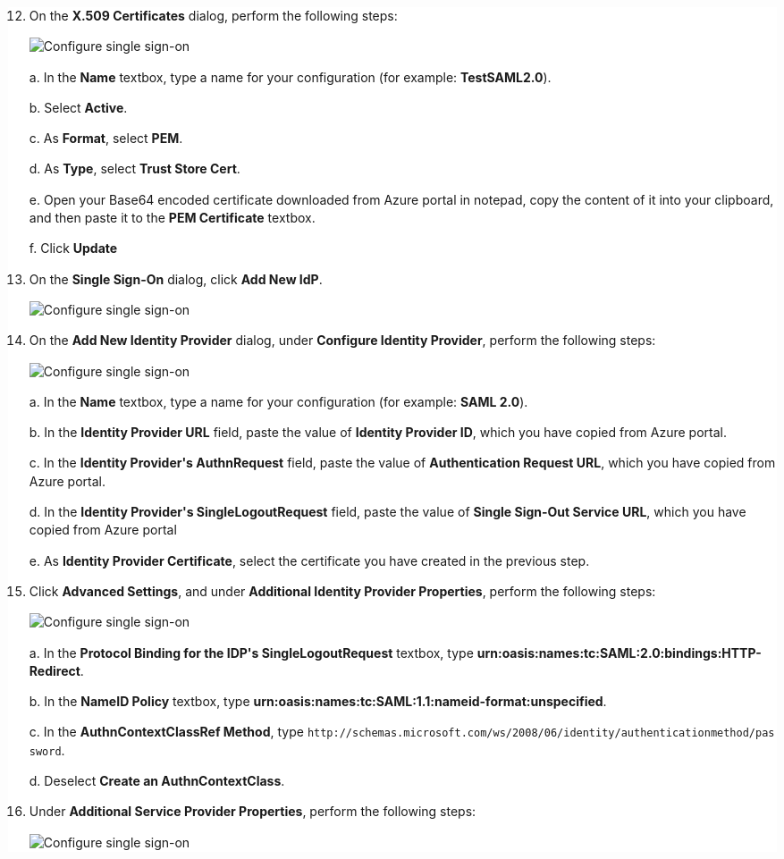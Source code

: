 12. On the **X.509 Certificates** dialog, perform the following steps:

	![Configure single sign-on](./media/active-directory-saas-servicenow-tutorial/ic7694975.png "Configure single sign-on")

	a. In the **Name** textbox, type a name for your configuration (for example: **TestSAML2.0**).

	b. Select **Active**.

	c. As **Format**, select **PEM**.

	d. As **Type**, select **Trust Store Cert**.

	e. Open your Base64 encoded certificate downloaded from Azure portal in notepad, copy the content of it into your clipboard, and then paste it to the **PEM Certificate** textbox.

	f. Click **Update**

13. On the **Single Sign-On** dialog, click **Add New IdP**.

	![Configure single sign-on](./media/active-directory-saas-servicenow-tutorial/ic7694976ex.png "Configure single sign-on")

14. On the **Add New Identity Provider** dialog, under **Configure Identity Provider**, perform the following steps:

	![Configure single sign-on](./media/active-directory-saas-servicenow-tutorial/ic7694982ex.png "Configure single sign-on")

	a. In the **Name** textbox, type a name for your configuration (for example: **SAML 2.0**).

	b. In the **Identity Provider URL** field, paste the value of **Identity Provider ID**, which you have copied from Azure portal.
	
	c. In the **Identity Provider's AuthnRequest** field, paste the value of **Authentication Request URL**, which you have copied from Azure portal.

	d. In the **Identity Provider's SingleLogoutRequest** field, paste the value of **Single Sign-Out Service URL**, which you have copied from Azure portal

	e. As **Identity Provider Certificate**, select the certificate you have created in the previous step.

15. Click **Advanced Settings**, and under **Additional Identity Provider Properties**, perform the following steps:

	![Configure single sign-on](./media/active-directory-saas-servicenow-tutorial/ic7694983ex.png "Configure single sign-on")

	a. In the **Protocol Binding for the IDP's SingleLogoutRequest** textbox, type **urn:oasis:names:tc:SAML:2.0:bindings:HTTP-Redirect**.

	b. In the **NameID Policy** textbox, type **urn:oasis:names:tc:SAML:1.1:nameid-format:unspecified**.

	c. In the **AuthnContextClassRef Method**, type `http://schemas.microsoft.com/ws/2008/06/identity/authenticationmethod/password`.

	d. Deselect **Create an AuthnContextClass**.

16. Under **Additional Service Provider Properties**, perform the following steps:

	![Configure single sign-on](./media/active-directory-saas-servicenow-tutorial/ic7694984ex.png "Configure single sign-on")
